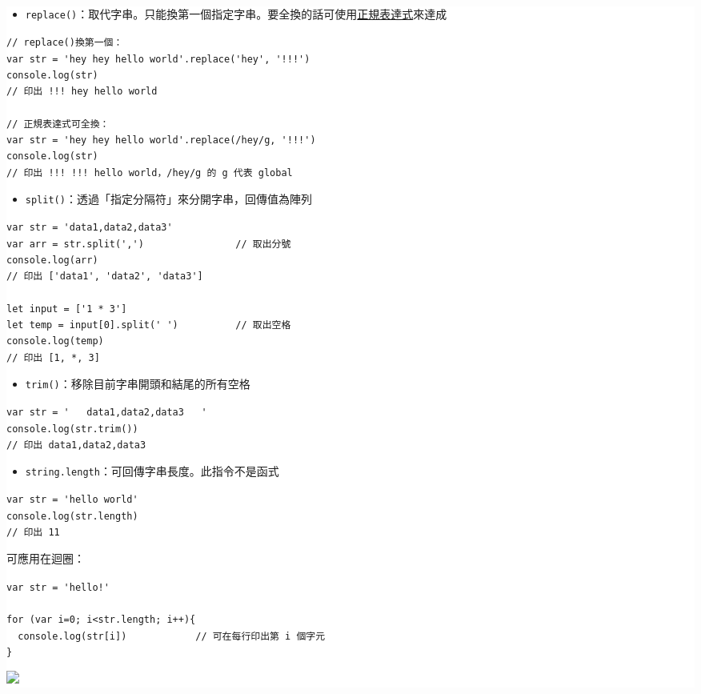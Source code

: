 - `replace()`：取代字串。只能換第一個指定字串。要全換的話可使用[正規表達式](https://developer.mozilla.org/zh-TW/docs/Web/JavaScript/Guide/Regular_Expressions)來達成

```
// replace()換第一個：
var str = 'hey hey hello world'.replace('hey', '!!!')
console.log(str)          
// 印出 !!! hey hello world

// 正規表達式可全換：
var str = 'hey hey hello world'.replace(/hey/g, '!!!')
console.log(str)  
// 印出 !!! !!! hello world，/hey/g 的 g 代表 global
```

- `split()`：透過「指定分隔符」來分開字串，回傳值為陣列

```
var str = 'data1,data2,data3'
var arr = str.split(',')                // 取出分號
console.log(arr)
// 印出 ['data1', 'data2', 'data3']

let input = ['1 * 3']
let temp = input[0].split(' ')          // 取出空格
console.log(temp)
// 印出 [1, *, 3]
```

- `trim()`：移除目前字串開頭和結尾的所有空格

```
var str = '   data1,data2,data3   '
console.log(str.trim())
// 印出 data1,data2,data3
```

- `string.length`：可回傳字串長度。此指令不是函式

```
var str = 'hello world'
console.log(str.length)
// 印出 11
```

可應用在迴圈：

```
var str = 'hello!'

for (var i=0; i<str.length; i++){
  console.log(str[i])            // 可在每行印出第 i 個字元
}
```

![](https://i.imgur.com/16SoONi.png)
